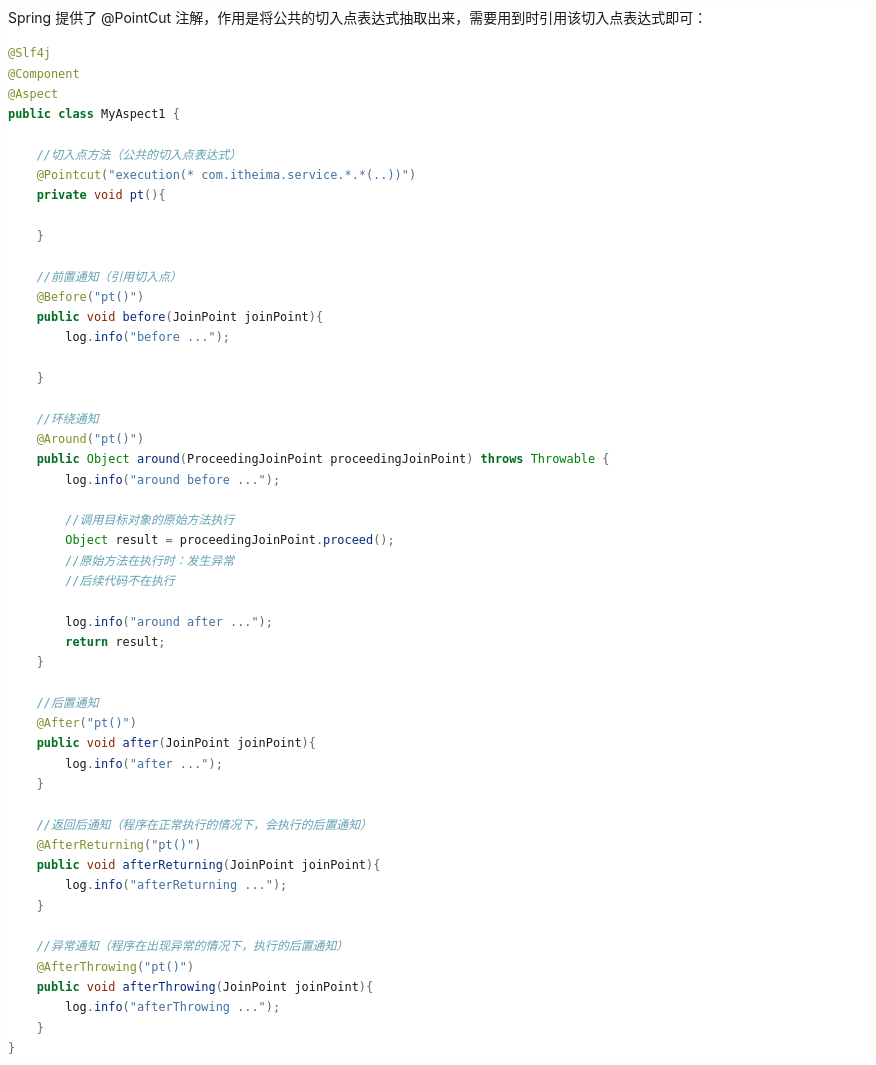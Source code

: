 Spring 提供了 @PointCut 注解，作用是将公共的切入点表达式抽取出来，需要用到时引用该切入点表达式即可：

```java
@Slf4j
@Component
@Aspect
public class MyAspect1 {

    //切入点方法（公共的切入点表达式）
    @Pointcut("execution(* com.itheima.service.*.*(..))")
    private void pt(){

    }

    //前置通知（引用切入点）
    @Before("pt()")
    public void before(JoinPoint joinPoint){
        log.info("before ...");

    }

    //环绕通知
    @Around("pt()")
    public Object around(ProceedingJoinPoint proceedingJoinPoint) throws Throwable {
        log.info("around before ...");

        //调用目标对象的原始方法执行
        Object result = proceedingJoinPoint.proceed();
        //原始方法在执行时：发生异常
        //后续代码不在执行

        log.info("around after ...");
        return result;
    }

    //后置通知
    @After("pt()")
    public void after(JoinPoint joinPoint){
        log.info("after ...");
    }

    //返回后通知（程序在正常执行的情况下，会执行的后置通知）
    @AfterReturning("pt()")
    public void afterReturning(JoinPoint joinPoint){
        log.info("afterReturning ...");
    }

    //异常通知（程序在出现异常的情况下，执行的后置通知）
    @AfterThrowing("pt()")
    public void afterThrowing(JoinPoint joinPoint){
        log.info("afterThrowing ...");
    }
}
```
